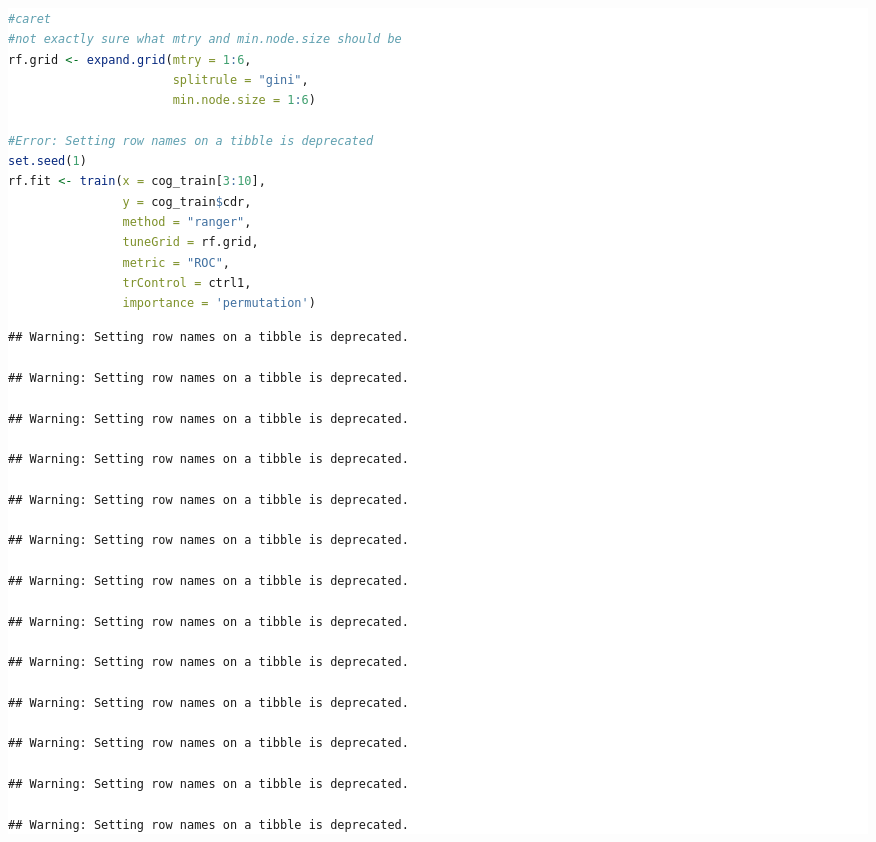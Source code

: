 ``` r
#caret
#not exactly sure what mtry and min.node.size should be
rf.grid <- expand.grid(mtry = 1:6,
                       splitrule = "gini",
                       min.node.size = 1:6)

#Error: Setting row names on a tibble is deprecated
set.seed(1)
rf.fit <- train(x = cog_train[3:10],
                y = cog_train$cdr,
                method = "ranger",
                tuneGrid = rf.grid,
                metric = "ROC",
                trControl = ctrl1,
                importance = 'permutation')
```

    ## Warning: Setting row names on a tibble is deprecated.

    ## Warning: Setting row names on a tibble is deprecated.

    ## Warning: Setting row names on a tibble is deprecated.

    ## Warning: Setting row names on a tibble is deprecated.

    ## Warning: Setting row names on a tibble is deprecated.

    ## Warning: Setting row names on a tibble is deprecated.

    ## Warning: Setting row names on a tibble is deprecated.

    ## Warning: Setting row names on a tibble is deprecated.

    ## Warning: Setting row names on a tibble is deprecated.

    ## Warning: Setting row names on a tibble is deprecated.

    ## Warning: Setting row names on a tibble is deprecated.

    ## Warning: Setting row names on a tibble is deprecated.

    ## Warning: Setting row names on a tibble is deprecated.
